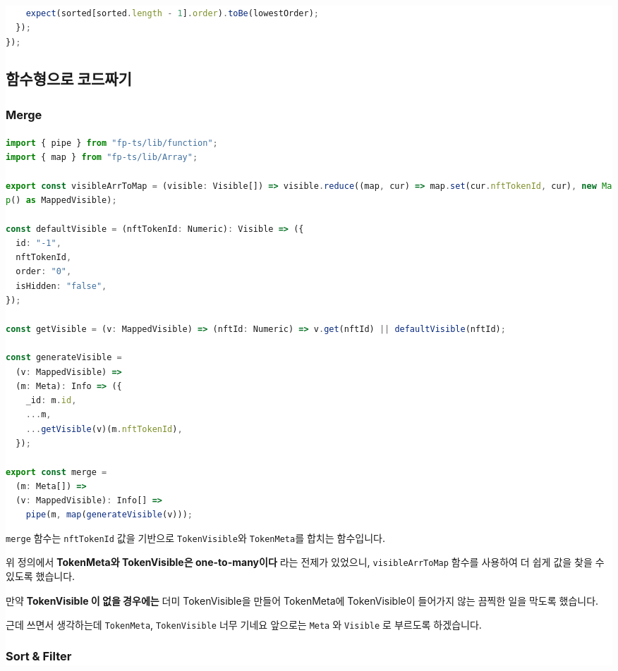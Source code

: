 ```typescript
    expect(sorted[sorted.length - 1].order).toBe(lowestOrder);
  });
});
```



## 함수형으로 코드짜기

### Merge

```typescript
import { pipe } from "fp-ts/lib/function";
import { map } from "fp-ts/lib/Array";

export const visibleArrToMap = (visible: Visible[]) => visible.reduce((map, cur) => map.set(cur.nftTokenId, cur), new Map() as MappedVisible);

const defaultVisible = (nftTokenId: Numeric): Visible => ({
  id: "-1",
  nftTokenId,
  order: "0",
  isHidden: "false",
});

const getVisible = (v: MappedVisible) => (nftId: Numeric) => v.get(nftId) || defaultVisible(nftId);

const generateVisible =
  (v: MappedVisible) =>
  (m: Meta): Info => ({
    _id: m.id,
    ...m,
    ...getVisible(v)(m.nftTokenId),
  });

export const merge =
  (m: Meta[]) =>
  (v: MappedVisible): Info[] =>
    pipe(m, map(generateVisible(v)));
```

`merge` 함수는 `nftTokenId` 값을 기반으로 `TokenVisible`와 `TokenMeta`를 합치는 함수입니다.

위 정의에서 **TokenMeta와 TokenVisible은 one-to-many이다** 라는 전제가 있었으니, `visibleArrToMap` 함수를 사용하여 더 쉽게 값을 찾을 수 있도록 했습니다.

만약 **TokenVisible 이 없을 경우에는** 더미 TokenVisible을 만들어 TokenMeta에 TokenVisible이 들어가지 않는 끔찍한 일을 막도록 했습니다.

근데 쓰면서 생각하는데 `TokenMeta`, `TokenVisible` 너무 기네요 앞으로는 `Meta` 와 `Visible` 로 부르도록 하겠습니다.

### Sort & Filter
